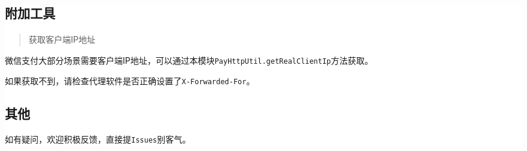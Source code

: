 

## 附加工具

> 获取客户端IP地址

微信支付大部分场景需要客户端IP地址，可以通过本模块`PayHttpUtil.getRealClientIp`方法获取。

如果获取不到，请检查代理软件是否正确设置了`X-Forwarded-For`。



## 其他

如有疑问，欢迎积极反馈，直接提`Issues`别客气。







